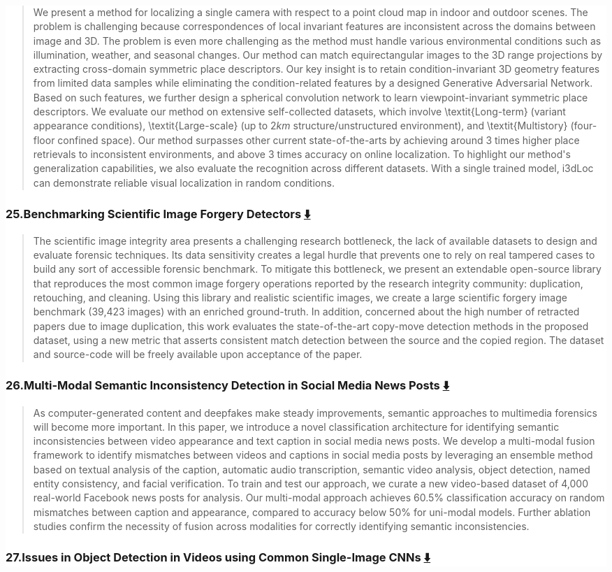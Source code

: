 >  We present a method for localizing a single camera with respect to a point cloud map in indoor and outdoor scenes. The problem is challenging because correspondences of local invariant features are inconsistent across the domains between image and 3D. The problem is even more challenging as the method must handle various environmental conditions such as illumination, weather, and seasonal changes. Our method can match equirectangular images to the 3D range projections by extracting cross-domain symmetric place descriptors. Our key insight is to retain condition-invariant 3D geometry features from limited data samples while eliminating the condition-related features by a designed Generative Adversarial Network. Based on such features, we further design a spherical convolution network to learn viewpoint-invariant symmetric place descriptors. We evaluate our method on extensive self-collected datasets, which involve \textit{Long-term} (variant appearance conditions), \textit{Large-scale} (up to $2km$ structure/unstructured environment), and \textit{Multistory} (four-floor confined space). Our method surpasses other current state-of-the-arts by achieving around $3$ times higher place retrievals to inconsistent environments, and above $3$ times accuracy on online localization. To highlight our method's generalization capabilities, we also evaluate the recognition across different datasets. With a single trained model, i3dLoc can demonstrate reliable visual localization in random conditions.      
### 25.Benchmarking Scientific Image Forgery Detectors  [ :arrow_down: ](https://arxiv.org/pdf/2105.12872.pdf)
>  The scientific image integrity area presents a challenging research bottleneck, the lack of available datasets to design and evaluate forensic techniques. Its data sensitivity creates a legal hurdle that prevents one to rely on real tampered cases to build any sort of accessible forensic benchmark. To mitigate this bottleneck, we present an extendable open-source library that reproduces the most common image forgery operations reported by the research integrity community: duplication, retouching, and cleaning. Using this library and realistic scientific images, we create a large scientific forgery image benchmark (39,423 images) with an enriched ground-truth. In addition, concerned about the high number of retracted papers due to image duplication, this work evaluates the state-of-the-art copy-move detection methods in the proposed dataset, using a new metric that asserts consistent match detection between the source and the copied region. The dataset and source-code will be freely available upon acceptance of the paper.      
### 26.Multi-Modal Semantic Inconsistency Detection in Social Media News Posts  [ :arrow_down: ](https://arxiv.org/pdf/2105.12855.pdf)
>  As computer-generated content and deepfakes make steady improvements, semantic approaches to multimedia forensics will become more important. In this paper, we introduce a novel classification architecture for identifying semantic inconsistencies between video appearance and text caption in social media news posts. We develop a multi-modal fusion framework to identify mismatches between videos and captions in social media posts by leveraging an ensemble method based on textual analysis of the caption, automatic audio transcription, semantic video analysis, object detection, named entity consistency, and facial verification. To train and test our approach, we curate a new video-based dataset of 4,000 real-world Facebook news posts for analysis. Our multi-modal approach achieves 60.5% classification accuracy on random mismatches between caption and appearance, compared to accuracy below 50% for uni-modal models. Further ablation studies confirm the necessity of fusion across modalities for correctly identifying semantic inconsistencies.      
### 27.Issues in Object Detection in Videos using Common Single-Image CNNs  [ :arrow_down: ](https://arxiv.org/pdf/2105.12822.pdf)